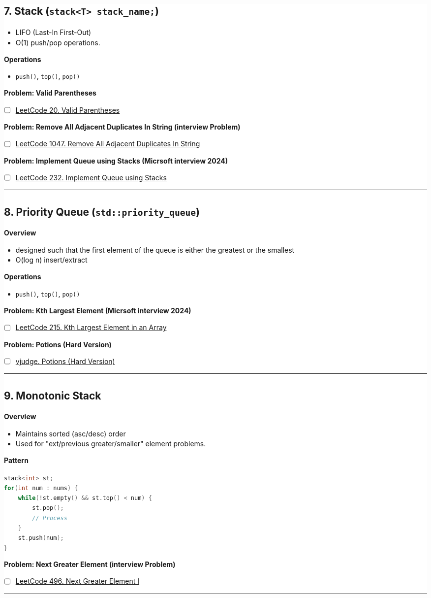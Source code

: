 
## 7. Stack (`stack<T> stack_name;`)

- LIFO (Last-In First-Out)
- O(1) push/pop operations.

**Operations**
- `push()`, `top()`, `pop()`

**Problem: Valid Parentheses**  
- [ ] [LeetCode 20. Valid Parentheses](https://leetcode.com/problems/valid-parentheses/)

**Problem: Remove All Adjacent Duplicates In String (interview Problem)**
- [ ] [LeetCode 1047.  Remove All Adjacent Duplicates In String](https://leetcode.com/problems/remove-all-adjacent-duplicates-in-string/description/)

**Problem: Implement Queue using Stacks (Micrsoft interview 2024)**  
- [ ] [LeetCode 232. Implement Queue using Stacks](https://leetcode.com/problems/implement-queue-using-stacks/description/)

---

## 8. Priority Queue (`std::priority_queue`)
**Overview**
- designed such that the first element of the queue is either the greatest or the smallest
- O(log n) insert/extract

**Operations**
- `push()`, `top()`, `pop()`

**Problem: Kth Largest Element (Micrsoft interview 2024)**  
- [ ] [LeetCode 215. Kth Largest Element in an Array](https://leetcode.com/problems/kth-largest-element-in-an-array/)

**Problem: Potions (Hard Version)**  
- [ ] [vjudge. Potions (Hard Version) ](https://vjudge.net/problem/CodeForces-1526C2)


---

## 9. Monotonic Stack
**Overview**
- Maintains sorted (asc/desc) order
- Used for "ext/previous greater/smaller" element problems.

**Pattern**
```cpp
stack<int> st;
for(int num : nums) {
    while(!st.empty() && st.top() < num) {
        st.pop();
        // Process
    }
    st.push(num);
}
```

**Problem: Next Greater Element (interview Problem)**  
- [ ] [LeetCode 496. Next Greater Element I](https://www.geeksforgeeks.org/problems/next-larger-element-1587115620/1?itm_source=geeksforgeeks)
---

